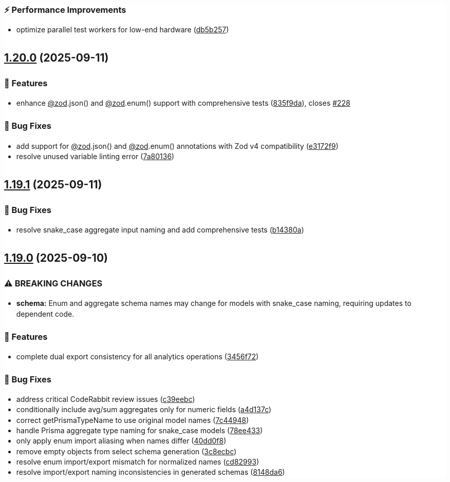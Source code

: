 ### ⚡ Performance Improvements

* optimize parallel test workers for low-end hardware ([db5b257](https://github.com/omar-dulaimi/prisma-zod-generator/commit/db5b25727a49f276fa2045e6fdcf1721ed0656e6))

## [1.20.0](https://github.com/omar-dulaimi/prisma-zod-generator/compare/v1.19.1...v1.20.0) (2025-09-11)

### 🚀 Features

* enhance [@zod](https://github.com/zod).json() and [@zod](https://github.com/zod).enum() support with comprehensive tests ([835f9da](https://github.com/omar-dulaimi/prisma-zod-generator/commit/835f9da026b02337f4cf8f749a3e10dfeecc89ff)), closes [#228](https://github.com/omar-dulaimi/prisma-zod-generator/issues/228)

### 🐛 Bug Fixes

* add support for [@zod](https://github.com/zod).json() and [@zod](https://github.com/zod).enum() annotations with Zod v4 compatibility ([e3172f9](https://github.com/omar-dulaimi/prisma-zod-generator/commit/e3172f941f60ee71d7888d1088d54a5f56c37128))
* resolve unused variable linting error ([7a80136](https://github.com/omar-dulaimi/prisma-zod-generator/commit/7a8013643848357cffc73eb677092d42d08381eb))

## [1.19.1](https://github.com/omar-dulaimi/prisma-zod-generator/compare/v1.19.0...v1.19.1) (2025-09-11)

### 🐛 Bug Fixes

* resolve snake_case aggregate input naming and add comprehensive tests ([b14380a](https://github.com/omar-dulaimi/prisma-zod-generator/commit/b14380a1ac4de60554829ca5df299569224fbc45))

## [1.19.0](https://github.com/omar-dulaimi/prisma-zod-generator/compare/v1.18.8...v1.19.0) (2025-09-10)

### ⚠ BREAKING CHANGES

* **schema:** Enum and aggregate schema names may change for models with snake_case naming, requiring updates to dependent code.

### 🚀 Features

* complete dual export consistency for all analytics operations ([3456f72](https://github.com/omar-dulaimi/prisma-zod-generator/commit/3456f725ffe5747131993ce1533672a435667aab))

### 🐛 Bug Fixes

* address critical CodeRabbit review issues ([c39eebc](https://github.com/omar-dulaimi/prisma-zod-generator/commit/c39eebc20d15fcfc330d580075d8b52648d4fbcb))
* conditionally include avg/sum aggregates only for numeric fields ([a4d137c](https://github.com/omar-dulaimi/prisma-zod-generator/commit/a4d137c9424c4d533dc1cbdc27913977e8ee3865))
* correct getPrismaTypeName to use original model names ([7c44948](https://github.com/omar-dulaimi/prisma-zod-generator/commit/7c449484d88924d0a301550317a855446223b7e5))
* handle Prisma aggregate type naming for snake_case models ([78ee433](https://github.com/omar-dulaimi/prisma-zod-generator/commit/78ee433013979f3516e11dbef63019eb6f668cdc))
* only apply enum import aliasing when names differ ([40dd0f8](https://github.com/omar-dulaimi/prisma-zod-generator/commit/40dd0f87e18f837f0104981ce3acc3a4cc0814ce))
* remove empty objects from select schema generation ([3c8ecbc](https://github.com/omar-dulaimi/prisma-zod-generator/commit/3c8ecbcc1a172453f18382eff27093dd1d53ca77))
* resolve enum import/export mismatch for normalized names ([cd82993](https://github.com/omar-dulaimi/prisma-zod-generator/commit/cd829932c1cd57cebac3ebfe2352d503756486e1))
* resolve import/export naming inconsistencies in generated schemas ([8148da6](https://github.com/omar-dulaimi/prisma-zod-generator/commit/8148da6009f1abd89e27a1982c9089bfe5078c73))